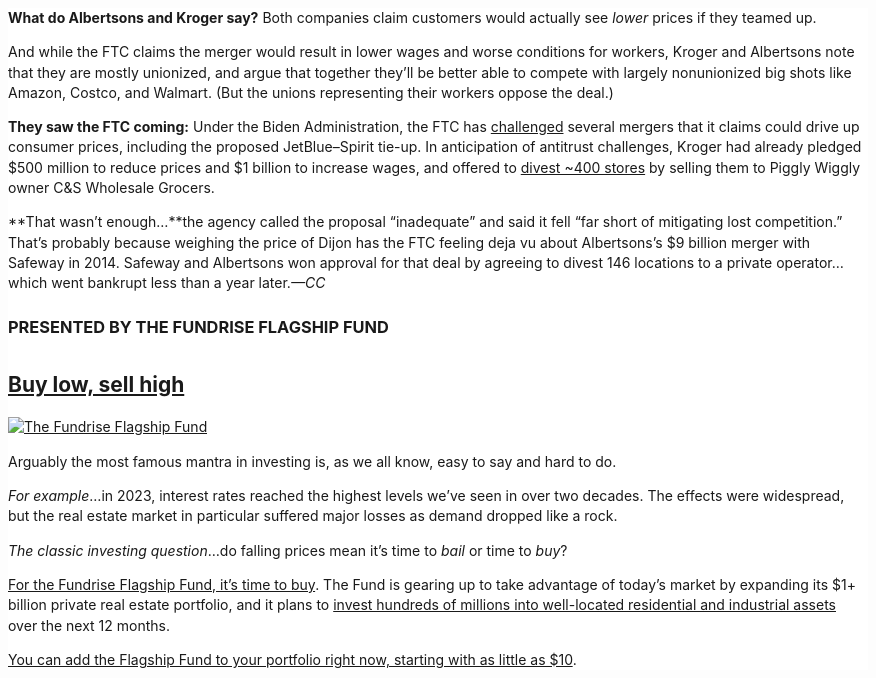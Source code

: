 **What do Albertsons and Kroger say?** Both companies claim customers would actually see _lower_ prices if they teamed up.

And while the FTC claims the merger would result in lower wages and worse conditions for workers, Kroger and Albertsons note that they are mostly unionized, and argue that together they’ll be better able to compete with largely nonunionized big shots like Amazon, Costco, and Walmart. (But the unions representing their workers oppose the deal.)

**They saw the FTC coming:** Under the Biden Administration, the FTC has [challenged](https://links.morningbrew.com/c/hJv?mblid=b17bac0c2038&mbcid=34482166.75136&mid=1f4660240f65a00f40c621ae6f9ce93a) several mergers that it claims could drive up consumer prices, including the proposed JetBlue–Spirit tie-up. In anticipation of antitrust challenges, Kroger had already pledged $500 million to reduce prices and $1 billion to increase wages, and offered to [divest \~400 stores](https://links.morningbrew.com/c/hJw?mblid=c61d6162ba9d&mbcid=34482166.75136&mid=1f4660240f65a00f40c621ae6f9ce93a) by selling them to Piggly Wiggly owner C&S Wholesale Grocers.

**That wasn’t enough…**the agency called the proposal “inadequate” and said it fell “far short of mitigating lost competition.” That’s probably because weighing the price of Dijon has the FTC feeling deja vu about Albertsons’s $9 billion merger with Safeway in 2014\. Safeway and Albertsons won approval for that deal by agreeing to divest 146 locations to a private operator…which went bankrupt less than a year later._—CC_

### PRESENTED BY THE FUNDRISE FLAGSHIP FUND

## [ **Buy low, sell high** ](https://links.morningbrew.com/c/hJd?lp=title&mbadid=9ca581eb5a7a5b9c0a3ddd7c5cdc3ecf&mbadv=a&mbcid=34482166.75136&mid=1f4660240f65a00f40c621ae6f9ce93a) 

[ ![The Fundrise Flagship Fund](https://proxy-prod.omnivore-image-cache.app/670x0,sTslS-5ckZ2wh_if0-20MPxCr_LFdCb_JR08oscCgHco/https://storage.morningbrew.com/gif/2024-02-22/image-80b56084fa9e4b454e49ffe4f77182fa50b6c7b1-1200x800-gif/MB_Primary_Placement(3).gif) ](https://links.morningbrew.com/c/hJd?lp=image&mbadid=9ca581eb5a7a5b9c0a3ddd7c5cdc3ecf&mbadv=a&mbcid=34482166.75136&mid=1f4660240f65a00f40c621ae6f9ce93a) 

Arguably the most famous mantra in investing is, as we all know, easy to say and hard to do.

_For example_…in 2023, interest rates reached the highest levels we’ve seen in over two decades. The effects were widespread, but the real estate market in particular suffered major losses as demand dropped like a rock.

_The classic investing question_…do falling prices mean it’s time to _bail_ or time to _buy_?

[For the Fundrise Flagship Fund, it’s time to buy](https://links.morningbrew.com/c/hJd?lp=text1&mbadid=9ca581eb5a7a5b9c0a3ddd7c5cdc3ecf&mbadv=a&mblid=917fa4f07dca&mbcid=34482166.75136&mid=1f4660240f65a00f40c621ae6f9ce93a). The Fund is gearing up to take advantage of today’s market by expanding its $1+ billion private real estate portfolio, and it plans to [invest hundreds of millions into well-located residential and industrial assets](https://links.morningbrew.com/c/hJd?lp=text2&mbadid=9ca581eb5a7a5b9c0a3ddd7c5cdc3ecf&mbadv=a&mblid=cdc313b26abc&mbcid=34482166.75136&mid=1f4660240f65a00f40c621ae6f9ce93a) over the next 12 months.

[You can add the Flagship Fund to your portfolio right now, starting with as little as $10](https://links.morningbrew.com/c/hJd?lp=text3&mbadid=9ca581eb5a7a5b9c0a3ddd7c5cdc3ecf&mbadv=a&mblid=de21466af90d&mbcid=34482166.75136&mid=1f4660240f65a00f40c621ae6f9ce93a).
